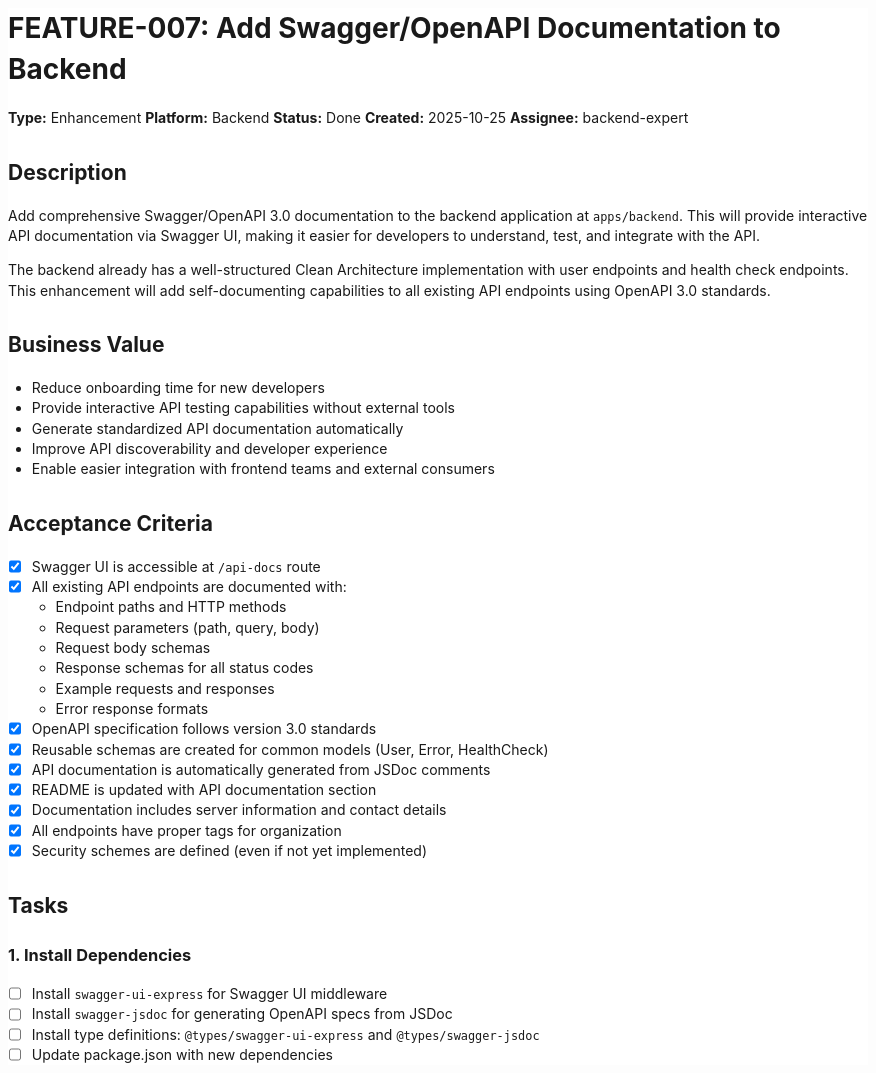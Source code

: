 # FEATURE-007: Add Swagger/OpenAPI Documentation to Backend

**Type:** Enhancement
**Platform:** Backend
**Status:** Done
**Created:** 2025-10-25
**Assignee:** backend-expert

## Description

Add comprehensive Swagger/OpenAPI 3.0 documentation to the backend application at `apps/backend`. This will provide interactive API documentation via Swagger UI, making it easier for developers to understand, test, and integrate with the API.

The backend already has a well-structured Clean Architecture implementation with user endpoints and health check endpoints. This enhancement will add self-documenting capabilities to all existing API endpoints using OpenAPI 3.0 standards.

## Business Value

- Reduce onboarding time for new developers
- Provide interactive API testing capabilities without external tools
- Generate standardized API documentation automatically
- Improve API discoverability and developer experience
- Enable easier integration with frontend teams and external consumers

## Acceptance Criteria

- [x] Swagger UI is accessible at `/api-docs` route
- [x] All existing API endpoints are documented with:
  - Endpoint paths and HTTP methods
  - Request parameters (path, query, body)
  - Request body schemas
  - Response schemas for all status codes
  - Example requests and responses
  - Error response formats
- [x] OpenAPI specification follows version 3.0 standards
- [x] Reusable schemas are created for common models (User, Error, HealthCheck)
- [x] API documentation is automatically generated from JSDoc comments
- [x] README is updated with API documentation section
- [x] Documentation includes server information and contact details
- [x] All endpoints have proper tags for organization
- [x] Security schemes are defined (even if not yet implemented)

## Tasks

### 1. Install Dependencies
- [ ] Install `swagger-ui-express` for Swagger UI middleware
- [ ] Install `swagger-jsdoc` for generating OpenAPI specs from JSDoc
- [ ] Install type definitions: `@types/swagger-ui-express` and `@types/swagger-jsdoc`
- [ ] Update package.json with new dependencies

